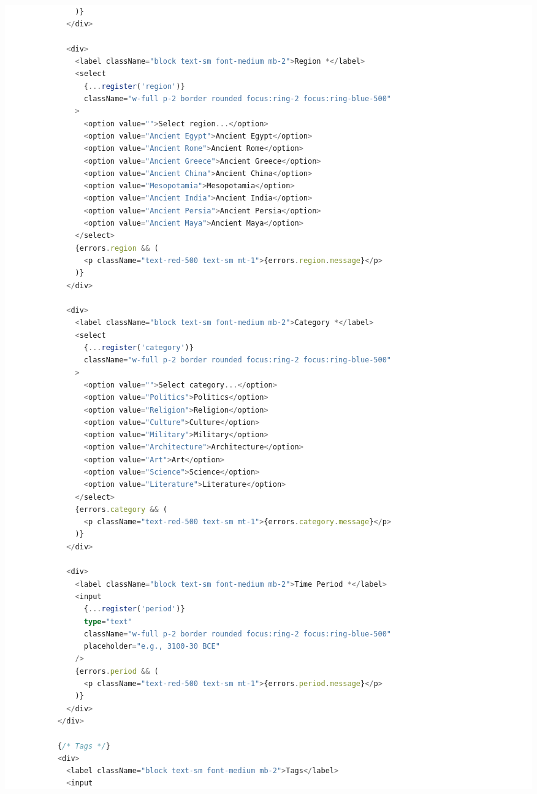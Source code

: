 ```typescript
                )}
              </div>

              <div>
                <label className="block text-sm font-medium mb-2">Region *</label>
                <select
                  {...register('region')}
                  className="w-full p-2 border rounded focus:ring-2 focus:ring-blue-500"
                >
                  <option value="">Select region...</option>
                  <option value="Ancient Egypt">Ancient Egypt</option>
                  <option value="Ancient Rome">Ancient Rome</option>
                  <option value="Ancient Greece">Ancient Greece</option>
                  <option value="Ancient China">Ancient China</option>
                  <option value="Mesopotamia">Mesopotamia</option>
                  <option value="Ancient India">Ancient India</option>
                  <option value="Ancient Persia">Ancient Persia</option>
                  <option value="Ancient Maya">Ancient Maya</option>
                </select>
                {errors.region && (
                  <p className="text-red-500 text-sm mt-1">{errors.region.message}</p>
                )}
              </div>

              <div>
                <label className="block text-sm font-medium mb-2">Category *</label>
                <select
                  {...register('category')}
                  className="w-full p-2 border rounded focus:ring-2 focus:ring-blue-500"
                >
                  <option value="">Select category...</option>
                  <option value="Politics">Politics</option>
                  <option value="Religion">Religion</option>
                  <option value="Culture">Culture</option>
                  <option value="Military">Military</option>
                  <option value="Architecture">Architecture</option>
                  <option value="Art">Art</option>
                  <option value="Science">Science</option>
                  <option value="Literature">Literature</option>
                </select>
                {errors.category && (
                  <p className="text-red-500 text-sm mt-1">{errors.category.message}</p>
                )}
              </div>

              <div>
                <label className="block text-sm font-medium mb-2">Time Period *</label>
                <input
                  {...register('period')}
                  type="text"
                  className="w-full p-2 border rounded focus:ring-2 focus:ring-blue-500"
                  placeholder="e.g., 3100-30 BCE"
                />
                {errors.period && (
                  <p className="text-red-500 text-sm mt-1">{errors.period.message}</p>
                )}
              </div>
            </div>

            {/* Tags */}
            <div>
              <label className="block text-sm font-medium mb-2">Tags</label>
              <input
```